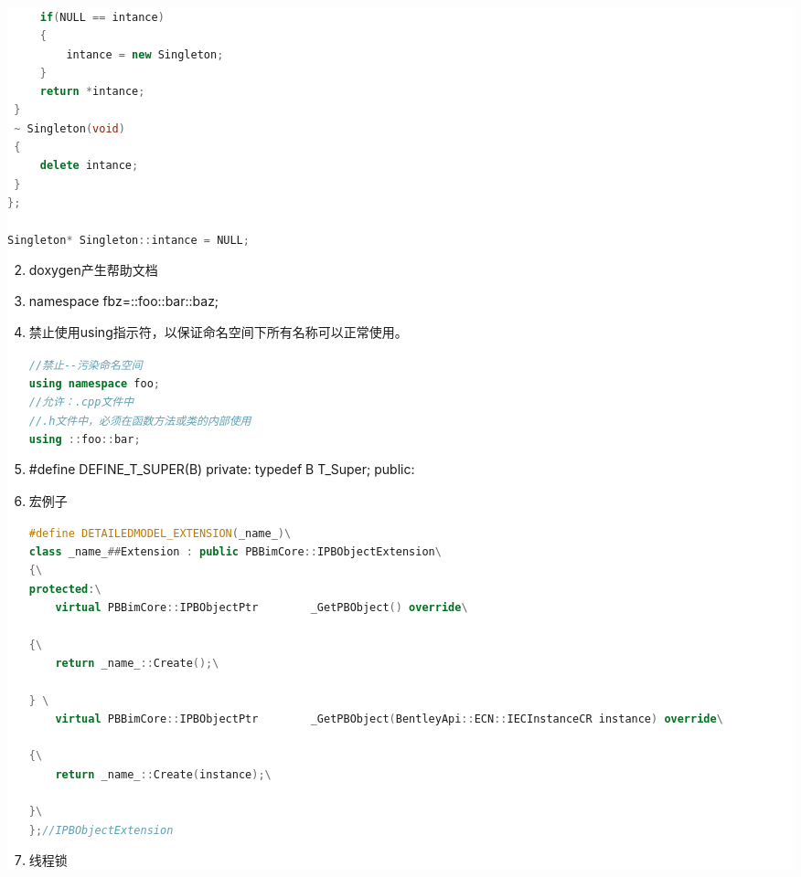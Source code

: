    ```c++
   		if(NULL == intance)
   		{
   			intance = new Singleton;
   		}
   		return *intance;
   	}
   	~ Singleton(void)
   	{
   		delete intance;
   	}
   };
   
   Singleton* Singleton::intance = NULL;
   ```

2. doxygen产生帮助文档

3. namespace fbz=::foo::bar::baz;

4. 禁止使用using指示符，以保证命名空间下所有名称可以正常使用。

   ```c++
   //禁止--污染命名空间
   using namespace foo;
   //允许：.cpp文件中
   //.h文件中，必须在函数方法或类的内部使用
   using ::foo::bar;
   ```

5. #define DEFINE_T_SUPER(B) private: typedef B T_Super; public:

6. 宏例子

   ```c++
   #define DETAILEDMODEL_EXTENSION(_name_)\
   class _name_##Extension : public PBBimCore::IPBObjectExtension\
   {\
   protected:\
       virtual PBBimCore::IPBObjectPtr        _GetPBObject() override\
                                                                                                   						        {\
       return _name_::Create();\
                                                                                                   						        } \
       virtual PBBimCore::IPBObjectPtr        _GetPBObject(BentleyApi::ECN::IECInstanceCR instance) override\
                                                                                                   						        {\
       return _name_::Create(instance);\
                                                                                                   						        }\
   };//IPBObjectExtension
   ```

7. 线程锁
